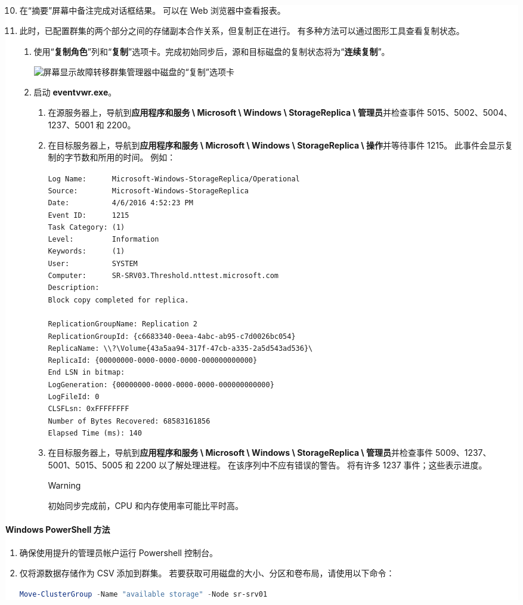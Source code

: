 10. 在“摘要”屏幕中备注完成对话框结果。 可以在 Web 浏览器中查看报表。  

11. 此时，已配置群集的两个部分之间的存储副本合作关系，但复制正在进行。 有多种方法可以通过图形工具查看复制状态。  

    1.  使用“**复制角色**”列和“**复制**”选项卡。完成初始同步后，源和目标磁盘的复制状态将为“**连续复制**”。   

        ![屏幕显示故障转移群集管理器中磁盘的“复制”选项卡](./media/Stretch-Cluster-Replication-Using-Shared-Storage/Storage_SR_ReplicationDetails2.png)  

    2.  启动 **eventvwr.exe**。  

        1.  在源服务器上，导航到**应用程序和服务 \ Microsoft \ Windows \ StorageReplica \ 管理员**并检查事件 5015、5002、5004、1237、5001 和 2200。  

        2.  在目标服务器上，导航到**应用程序和服务 \ Microsoft \ Windows \ StorageReplica \ 操作**并等待事件 1215。 此事件会显示复制的字节数和所用的时间。 例如：  

            ```  
            Log Name:      Microsoft-Windows-StorageReplica/Operational  
            Source:        Microsoft-Windows-StorageReplica  
            Date:          4/6/2016 4:52:23 PM  
            Event ID:      1215  
            Task Category: (1)  
            Level:         Information  
            Keywords:      (1)  
            User:          SYSTEM  
            Computer:      SR-SRV03.Threshold.nttest.microsoft.com  
            Description:  
            Block copy completed for replica.  

            ReplicationGroupName: Replication 2  
            ReplicationGroupId: {c6683340-0eea-4abc-ab95-c7d0026bc054}  
            ReplicaName: \\?\Volume{43a5aa94-317f-47cb-a335-2a5d543ad536}\  
            ReplicaId: {00000000-0000-0000-0000-000000000000}  
            End LSN in bitmap:   
            LogGeneration: {00000000-0000-0000-0000-000000000000}  
            LogFileId: 0  
            CLSFLsn: 0xFFFFFFFF  
            Number of Bytes Recovered: 68583161856  
            Elapsed Time (ms): 140  
            ```  

        3.  在目标服务器上，导航到**应用程序和服务 \ Microsoft \ Windows \ StorageReplica \ 管理员**并检查事件 5009、1237、5001、5015、5005 和 2200 以了解处理进程。 在该序列中不应有错误的警告。 将有许多 1237 事件；这些表示进度。  

            > [!WARNING]
            > 初始同步完成前，CPU 和内存使用率可能比平时高。  

#### <a name="windows-powershell-method"></a>Windows PowerShell 方法  

1.  确保使用提升的管理员帐户运行 Powershell 控制台。  
2.  仅将源数据存储作为 CSV 添加到群集。 若要获取可用磁盘的大小、分区和卷布局，请使用以下命令：  

    ```PowerShell  
    Move-ClusterGroup -Name "available storage" -Node sr-srv01  
